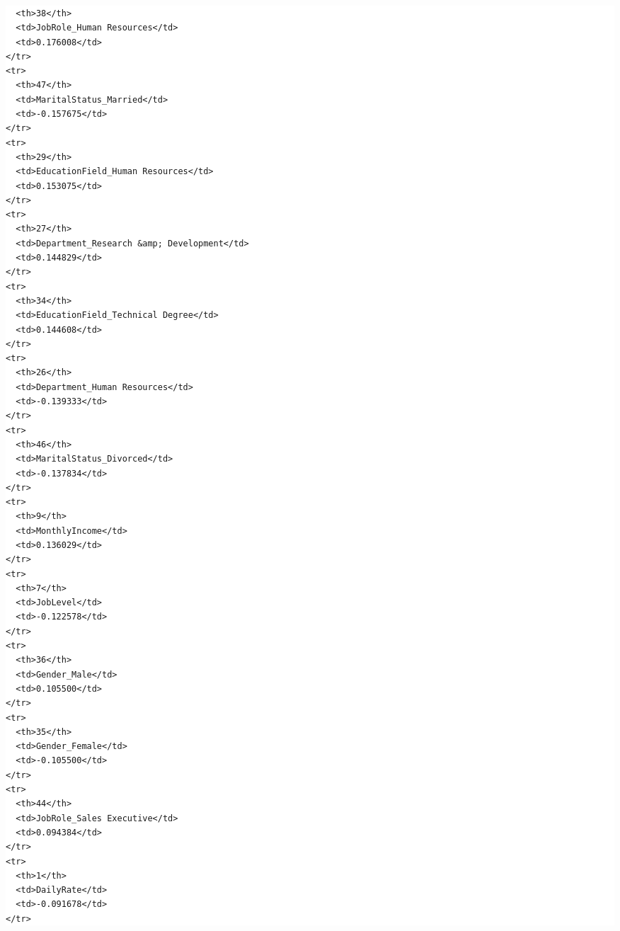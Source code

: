       <th>38</th>
      <td>JobRole_Human Resources</td>
      <td>0.176008</td>
    </tr>
    <tr>
      <th>47</th>
      <td>MaritalStatus_Married</td>
      <td>-0.157675</td>
    </tr>
    <tr>
      <th>29</th>
      <td>EducationField_Human Resources</td>
      <td>0.153075</td>
    </tr>
    <tr>
      <th>27</th>
      <td>Department_Research &amp; Development</td>
      <td>0.144829</td>
    </tr>
    <tr>
      <th>34</th>
      <td>EducationField_Technical Degree</td>
      <td>0.144608</td>
    </tr>
    <tr>
      <th>26</th>
      <td>Department_Human Resources</td>
      <td>-0.139333</td>
    </tr>
    <tr>
      <th>46</th>
      <td>MaritalStatus_Divorced</td>
      <td>-0.137834</td>
    </tr>
    <tr>
      <th>9</th>
      <td>MonthlyIncome</td>
      <td>0.136029</td>
    </tr>
    <tr>
      <th>7</th>
      <td>JobLevel</td>
      <td>-0.122578</td>
    </tr>
    <tr>
      <th>36</th>
      <td>Gender_Male</td>
      <td>0.105500</td>
    </tr>
    <tr>
      <th>35</th>
      <td>Gender_Female</td>
      <td>-0.105500</td>
    </tr>
    <tr>
      <th>44</th>
      <td>JobRole_Sales Executive</td>
      <td>0.094384</td>
    </tr>
    <tr>
      <th>1</th>
      <td>DailyRate</td>
      <td>-0.091678</td>
    </tr>